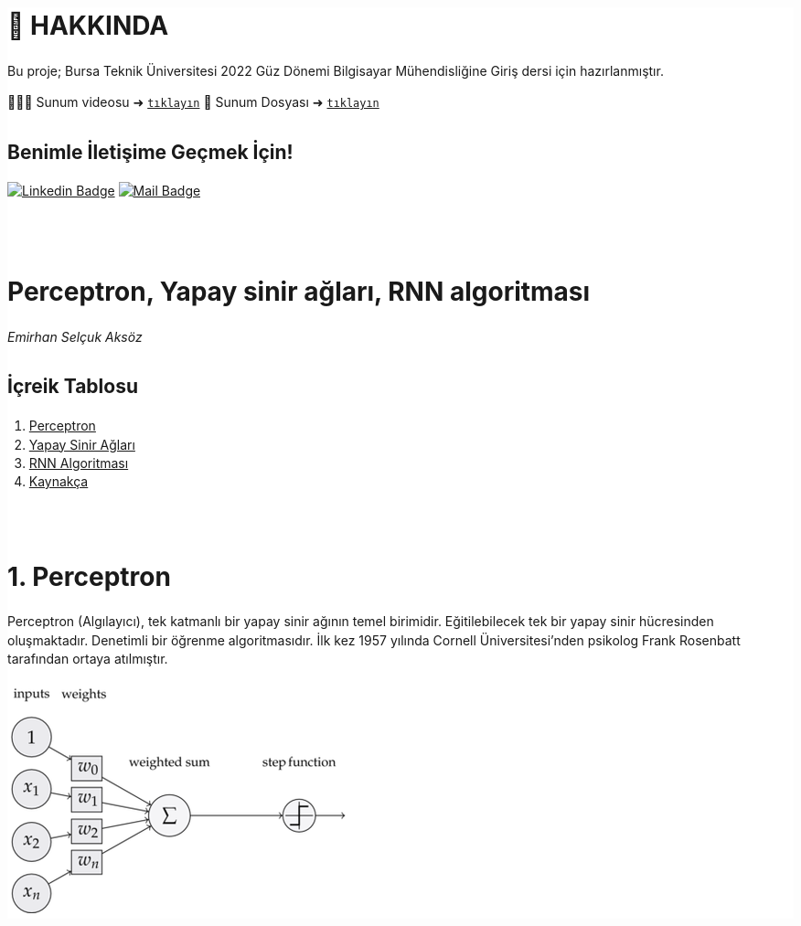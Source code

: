 # 🔎 HAKKINDA
Bu proje; Bursa Teknik Üniversitesi 2022 Güz Dönemi Bilgisayar Mühendisliğine Giriş dersi için hazırlanmıştır. 

👨🏾‍💻 Sunum videosu ➜ [`tıklayın`](https://youtu.be/-LmVy9_3oUI)
🧾 Sunum Dosyası ➜ [`tıklayın`](https://github.com/Emirhanaksz/BLM0362-Makine-Ogrenmesine-Giris/blob/main/Makine%20%C3%96%C4%9Frenmesi%20Sunum.pdf)

## Benimle İletişime Geçmek İçin!

[![Linkedin Badge](https://img.shields.io/badge/linkedin-%230077B5.svg?&style=for-the-badge&logo=linkedin&logoColor=white)](https://www.linkedin.com/in/emirhan-aks%C3%B6z/)
[![Mail Badge](https://img.shields.io/badge/email-c14438?style=for-the-badge&logo=Gmail&logoColor=white&link=mailto:emirhanaksoz1@gmail.com)](mailto:emirhanaksoz1@gmail.com)
<br>
<br>
<br>

# **Perceptron, Yapay sinir ağları, RNN algoritması**

*Emirhan Selçuk Aksöz*

## İçreik Tablosu

1. [Perceptron](#Perceptron)
2. [Yapay Sinir Ağları](#YSA)
3. [RNN Algoritması](#RNN)
4. [Kaynakça](#Kaynakça)

<br>

# **1.	Perceptron**


Perceptron (Algılayıcı), tek katmanlı bir yapay sinir ağının temel birimidir. Eğitilebilecek tek bir yapay sinir hücresinden oluşmaktadır. Denetimli bir öğrenme algoritmasıdır. İlk kez 1957 yılında Cornell Üniversitesi’nden psikolog Frank Rosenbatt tarafından ortaya atılmıştır.

![Görsel 1](./doc_img/1.png "Görsel 1")
